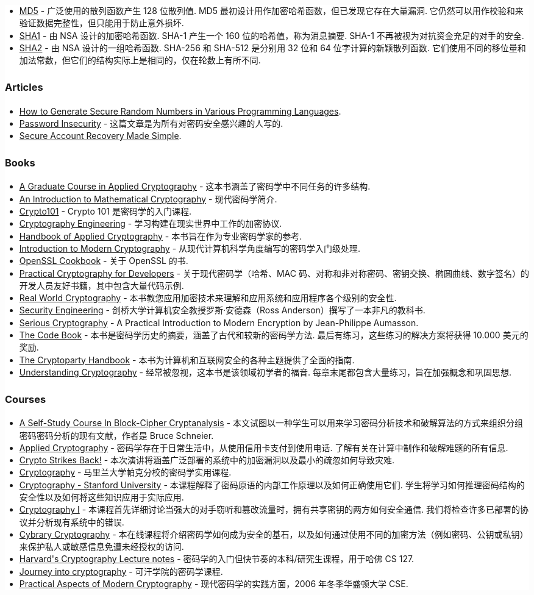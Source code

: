 - [MD5](https://en.wikipedia.org/wiki/MD5)  - 广泛使用的散列函数产生 128 位散列值.  MD5 最初设计用作加密哈希函数，但已发现它存在大量漏洞. 它仍然可以用作校验和来验证数据完整性，但只能用于防止意外损坏.
- [SHA1](https://en.wikipedia.org/wiki/SHA-1)  - 由 NSA 设计的加密哈希函数.  SHA-1 产生一个 160 位的哈希值，称为消息摘要.  SHA-1 不再被视为对抗资金充足的对手的安全.
- [SHA2](https://en.wikipedia.org/wiki/SHA-2)  - 由 NSA 设计的一组哈希函数.  SHA-256 和 SHA-512 是分别用 32 位和 64 位字计算的新颖散列函数. 它们使用不同的移位量和加法常数，但它们的结构实际上是相同的，仅在轮数上有所不同.

### Articles

- [How to Generate Secure Random Numbers in Various Programming Languages](https://paragonie.com/blog/2016/05/how-generate-secure-random-numbers-in-various-programming-languages).
- [Password Insecurity](https://www.netlogix.at/news/artikel/password-insecurity-part-1/) - 这篇文章是为所有对密码安全感兴趣的人写的.
- [Secure Account Recovery Made Simple](https://paragonie.com/blog/2016/09/untangling-forget-me-knot-secure-account-recovery-made-simple).

### Books

- [A Graduate Course in Applied Cryptography](https://crypto.stanford.edu/~dabo/cryptobook/) - 这本书涵盖了密码学中不同任务的许多结构.
- [An Introduction to Mathematical Cryptography](http://www.math.brown.edu/~jhs/MathCryptoHome.html) - 现代密码学简介.
- [Crypto101](https://www.crypto101.io/) - Crypto 101 是密码学的入门课程.
- [Cryptography Engineering](https://www.schneier.com/books/cryptography_engineering/) - 学习构建在现实世界中工作的加密协议.
- [Handbook of Applied Cryptography](http://cacr.uwaterloo.ca/hac/index.html) - 本书旨在作为专业密码学家的参考.
- [Introduction to Modern Cryptography](http://www.cs.umd.edu/~jkatz/imc.html) - 从现代计算机科学角度编写的密码学入门级处理.
- [OpenSSL Cookbook](https://www.feistyduck.com/library/openssl-cookbook/) - 关于 OpenSSL 的书.
- [Practical Cryptography for Developers](https://cryptobook.nakov.com) - 关于现代密码学（哈希、MAC 码、对称和非对称密码、密钥交换、椭圆曲线、数字签名）的开发人员友好书籍，其中包含大量代码示例.
- [Real World Cryptography](https://www.manning.com/books/real-world-cryptography/) - 本书教您应用加密技术来理解和应用系统和应用程序各个级别的安全性.
- [Security Engineering](http://www.cl.cam.ac.uk/~rja14/book.html) - 剑桥大学计算机安全教授罗斯·​​安德森（Ross Anderson）撰写了一本非凡的教科书.
- [Serious Cryptography](https://nostarch.com/seriouscrypto) - A Practical Introduction to Modern Encryption by Jean-Philippe Aumasson.
- [The Code Book](https://simonsingh.net/books/the-code-book/)  - 本书是密码学历史的摘要，涵盖了古代和较新的密码学方法. 最后有练习，这些练习的解决方案将获得 10.000 美元的奖励.
- [The Cryptoparty Handbook](https://unglue.it/work/141611/) - 本书为计算机和互联网安全的各种主题提供了全面的指南.
- [Understanding Cryptography](http://www.crypto-textbook.com/)  - 经常被忽视，这本书是该领域初学者的福音. 每章末尾都包含大量练习，旨在加强概念和巩固思想.

### Courses

- [A Self-Study Course In Block-Cipher Cryptanalysis](https://www.schneier.com/wp-content/uploads/2016/02/paper-self-study.pdf) - 本文试图以一种学生可以用来学习密码分析技术和破解算法的方式来组织分组密码密码分析的现有文献，作者是 Bruce Schneier.
- [Applied Cryptography](https://www.udacity.com/course/applied-cryptography--cs387)  - 密码学存在于日常生活中，从使用信用卡支付到使用电话. 了解有关在计算中制作和破解难题的所有信息.
- [Crypto Strikes Back!](https://www.youtube.com/watch?v=ySQl0NhW1J0) - 本次演讲将涵盖广泛部署的系统中的加密漏洞以及最小的疏忽如何导致灾难.
- [Cryptography](https://www.coursera.org/learn/cryptography) - 马里兰大学帕克分校的密码学实用课程.
- [Cryptography - Stanford University](http://online.stanford.edu/course/cryptography)  - 本课程解释了密码原语的内部工作原理以及如何正确使用它们. 学生将学习如何推理密码结构的安全性以及如何将这些知识应用于实际应用.
- [Cryptography I](https://www.coursera.org/learn/crypto)  - 本课程首先详细讨论当强大的对手窃听和篡改流量时，拥有共享密钥的两方如何安全通信. 我们将检查许多已部署的协议并分析现有系统中的错误.
- [Cybrary Cryptography](https://www.cybrary.it/course/cryptography/) - 本在线课程将介绍密码学如何成为安全的基石，以及如何通过使用不同的加密方法（例如密码、公钥或私钥）来保护私人或敏感信息免遭未经授权的访问.
- [Harvard's Cryptography Lecture notes](https://intensecrypto.org/) - 密码学的入门但快节奏的本科/研究生课程，用于哈佛 CS 127.
- [Journey into cryptography](https://www.khanacademy.org/computing/computer-science/cryptography) - 可汗学院的密码学课程.
- [Practical Aspects of Modern Cryptography](http://courses.cs.washington.edu/courses/csep590/06wi/) - 现代密码学的实践方面，2006 年冬季华盛顿大学 CSE.